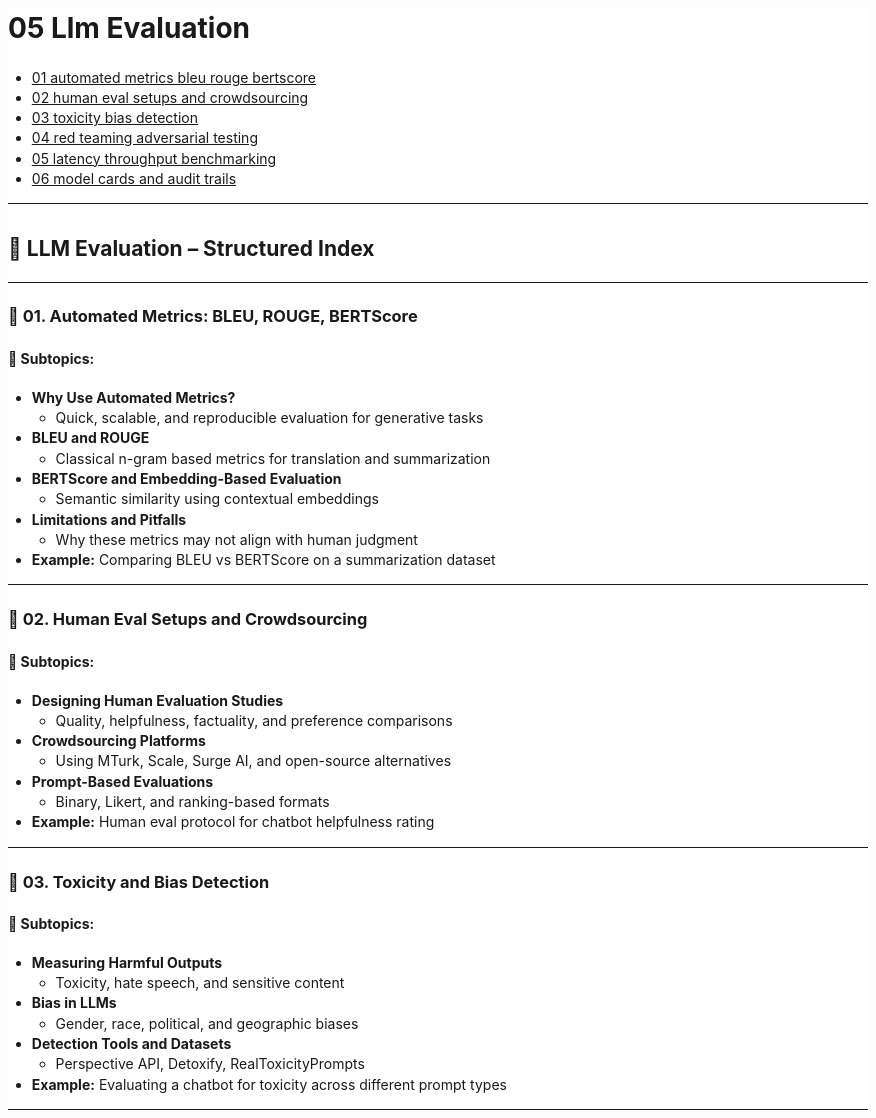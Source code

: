 # 05 Llm Evaluation

- [01 automated metrics bleu rouge bertscore](./01_automated_metrics_bleu_rouge_bertscore.ipynb)
- [02 human eval setups and crowdsourcing](./02_human_eval_setups_and_crowdsourcing.ipynb)
- [03 toxicity bias detection](./03_toxicity_bias_detection.ipynb)
- [04 red teaming adversarial testing](./04_red_teaming_adversarial_testing.ipynb)
- [05 latency throughput benchmarking](./05_latency_throughput_benchmarking.ipynb)
- [06 model cards and audit trails](./06_model_cards_and_audit_trails.ipynb)

---

## 📘 **LLM Evaluation – Structured Index**

---

### 🧩 **01. Automated Metrics: BLEU, ROUGE, BERTScore**

#### 📌 **Subtopics:**
- **Why Use Automated Metrics?**
  - Quick, scalable, and reproducible evaluation for generative tasks
- **BLEU and ROUGE**
  - Classical n-gram based metrics for translation and summarization
- **BERTScore and Embedding-Based Evaluation**
  - Semantic similarity using contextual embeddings
- **Limitations and Pitfalls**
  - Why these metrics may not align with human judgment
- **Example:** Comparing BLEU vs BERTScore on a summarization dataset

---

### 🧩 **02. Human Eval Setups and Crowdsourcing**

#### 📌 **Subtopics:**
- **Designing Human Evaluation Studies**
  - Quality, helpfulness, factuality, and preference comparisons
- **Crowdsourcing Platforms**
  - Using MTurk, Scale, Surge AI, and open-source alternatives
- **Prompt-Based Evaluations**
  - Binary, Likert, and ranking-based formats
- **Example:** Human eval protocol for chatbot helpfulness rating

---

### 🧩 **03. Toxicity and Bias Detection**

#### 📌 **Subtopics:**
- **Measuring Harmful Outputs**
  - Toxicity, hate speech, and sensitive content
- **Bias in LLMs**
  - Gender, race, political, and geographic biases
- **Detection Tools and Datasets**
  - Perspective API, Detoxify, RealToxicityPrompts
- **Example:** Evaluating a chatbot for toxicity across different prompt types

---